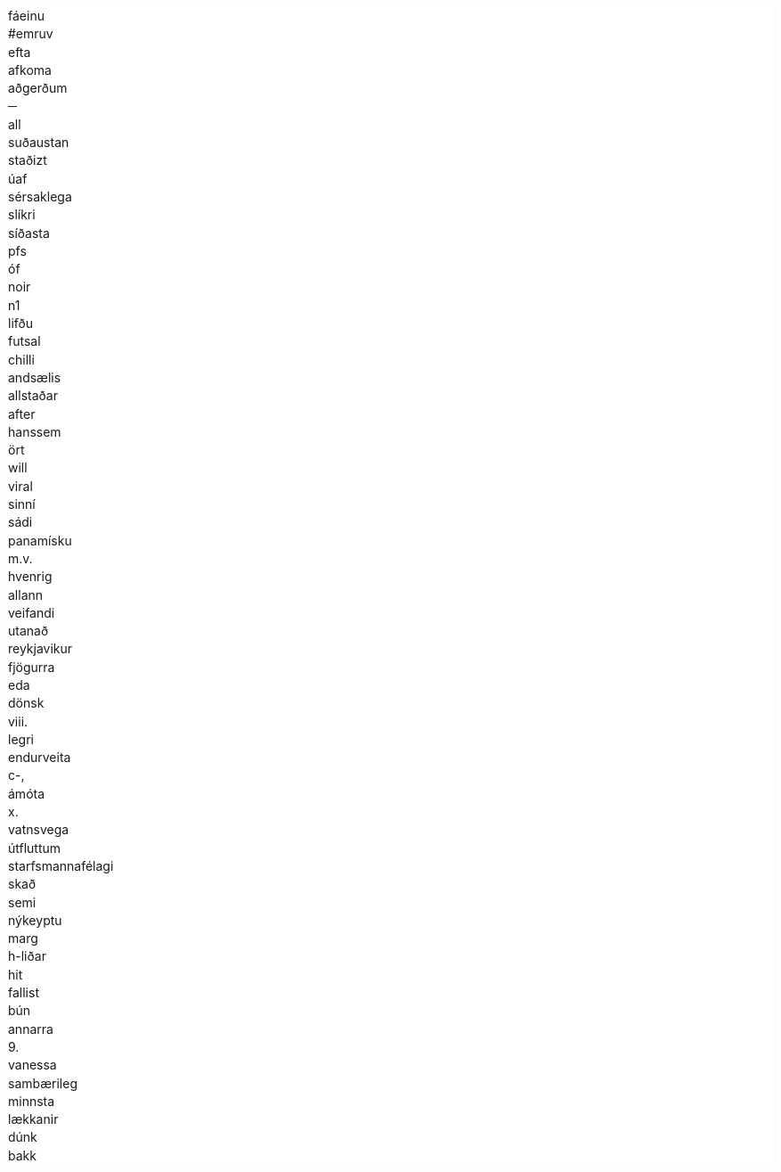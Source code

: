 fáeinu  
#emruv  
efta  
afkoma  
aðgerðum  
─  
all  
suðaustan  
staðizt  
úaf  
sérsaklega  
slíkri  
síðasta  
pfs  
óf  
noir  
n1  
lifðu  
futsal  
chilli  
andsælis  
allstaðar  
after  
hanssem  
ört  
will  
viral  
sinní  
sádi  
panamísku  
m.v.  
hvenrig  
allann  
veifandi  
utanað  
reykjavikur  
fjögurra  
eda  
dönsk  
viii.  
legri  
endurveita  
c-,  
ámóta  
x.  
vatnsvega  
útfluttum  
starfsmannafélagi  
skað  
semi  
nýkeyptu  
marg  
h-liðar  
hit  
fallist  
bún  
annarra  
9.  
vanessa  
sambærileg  
minnsta  
lækkanir  
dúnk  
bakk  